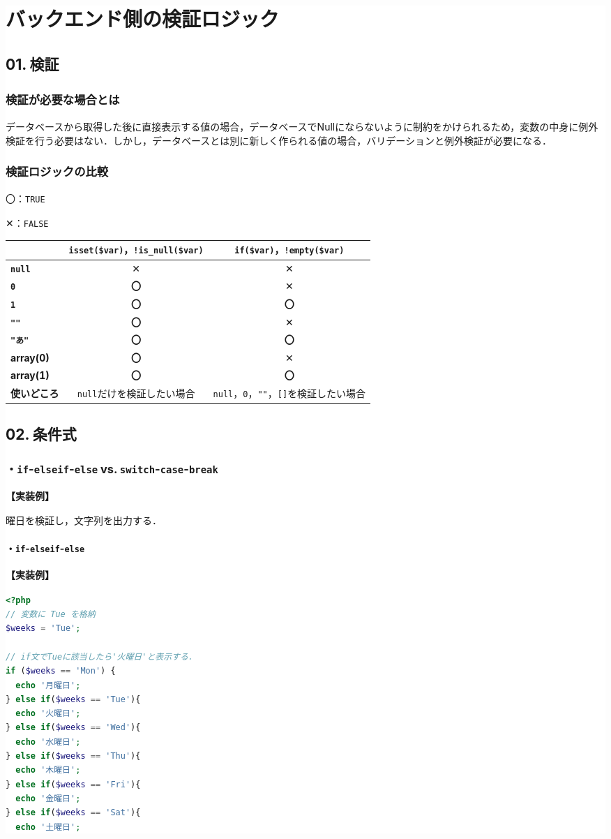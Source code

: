 # バックエンド側の検証ロジック

## 01. 検証

### 検証が必要な場合とは

データベースから取得した後に直接表示する値の場合，データベースでNullにならないように制約をかけられるため，変数の中身に例外検証を行う必要はない．しかし，データベースとは別に新しく作られる値の場合，バリデーションと例外検証が必要になる．

### 検証ロジックの比較

〇：```TRUE```

✕：```FALSE```

|                | ```isset($var)```，```!is_null($var)``` |           ```if($var)```，```!empty($var)```            |
| :------------- | :-------------------------------------: | :-----------------------------------------------------: |
| **```null```** |                    ✕                    |                            ✕                            |
| **```0```**    |                 **〇**                  |                            ✕                            |
| **```1```**    |                 **〇**                  |                         **〇**                          |
| **```""```**   |                 **〇**                  |                            ✕                            |
| **```"あ"```** |                 **〇**                  |                         **〇**                          |
| **array(0)**   |                 **〇**                  |                            ✕                            |
| **array(1)**   |                 **〇**                  |                         **〇**                          |
| **使いどころ** |     ```null```だけを検証したい場合      | ```null```，```0```，```""```，```[]```を検証したい場合 |



## 02. 条件式

### ・```if```-```elseif```-```else``` vs. ```switch```-```case```-```break```

**【実装例】**

曜日を検証し，文字列を出力する．

#### ・```if```-```elseif```-```else```

**【実装例】**

```PHP
<?php
// 変数に Tue を格納
$weeks = 'Tue';
 
// if文でTueに該当したら'火曜日'と表示する．
if ($weeks == 'Mon') {
  echo '月曜日';
} else if($weeks == 'Tue'){
  echo '火曜日';
} else if($weeks == 'Wed'){
  echo '水曜日';
} else if($weeks == 'Thu'){
  echo '木曜日';
} else if($weeks == 'Fri'){
  echo '金曜日';
} else if($weeks == 'Sat'){
  echo '土曜日';
```